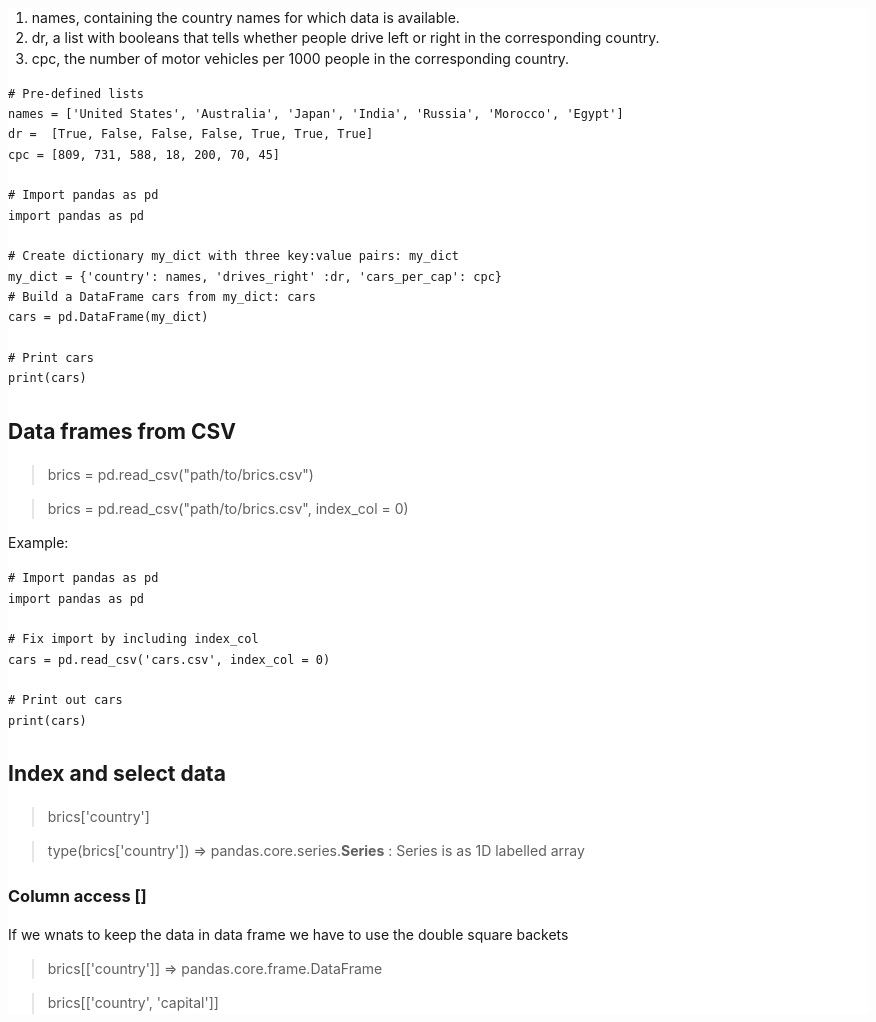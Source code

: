 1. names, containing the country names for which data is available.
2. dr, a list with booleans that tells whether people drive left or right in the corresponding country.
3. cpc, the number of motor vehicles per 1000 people in the corresponding country.

```
# Pre-defined lists
names = ['United States', 'Australia', 'Japan', 'India', 'Russia', 'Morocco', 'Egypt']
dr =  [True, False, False, False, True, True, True]
cpc = [809, 731, 588, 18, 200, 70, 45]

# Import pandas as pd
import pandas as pd

# Create dictionary my_dict with three key:value pairs: my_dict
my_dict = {'country': names, 'drives_right' :dr, 'cars_per_cap': cpc}
# Build a DataFrame cars from my_dict: cars
cars = pd.DataFrame(my_dict)

# Print cars
print(cars)
```

## Data frames from CSV

>brics = pd.read_csv("path/to/brics.csv")

>brics = pd.read_csv("path/to/brics.csv", index_col = 0)

Example:
```
# Import pandas as pd
import pandas as pd

# Fix import by including index_col
cars = pd.read_csv('cars.csv', index_col = 0)

# Print out cars
print(cars)
```

## Index and select data

> brics['country']

> type(brics['country'])  => pandas.core.series.**Series** : Series is as 1D labelled array

### Column access []
If we wnats to keep the data in data frame we have to use the double square backets

> brics[['country']]  => pandas.core.frame.DataFrame

> brics[['country', 'capital']]
